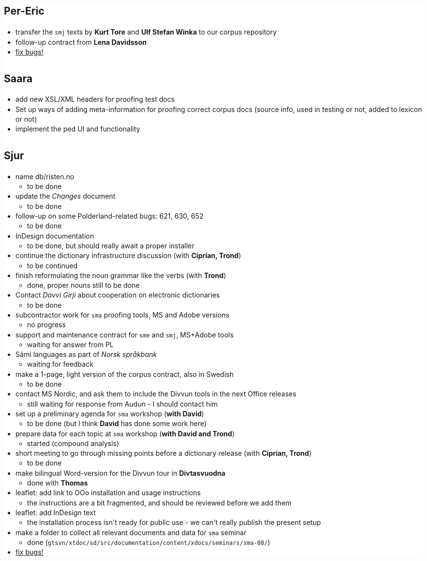 ## Per-Eric
* transfer the `smj` texts by **Kurt Tore** and **Ulf Stefan Winka** to our
  corpus repository
* follow-up contract from **Lena Davidsson** 
* [fix bugs!](http://giellatekno.uit.no/bugzilla)

## Saara
* add new XSL/XML headers for proofing test docs
* Set up ways of adding meta-information for proofing correct corpus docs
  (source info, used in testing or not, added to lexicon or not)
* implement the ped UI and functionality

## Sjur
* name db/risten.no
    - to be done
* update the *Changes* document
    - to be done
* follow-up on some Polderland-related bugs: 621, 630, 652
    - to be done
* InDesign documentation
    - to be done, but should really await a proper installer
* continue the dictionary infrastructure discussion (with **Ciprian, Trond**)
    - to be continued
* finish reformulating the noun grammar like the verbs (with **Trond**)
    - done, proper nouns still to be done
* Contact *Davvi Girji* about cooperation on electronic dictionaries
    - to be done
* subcontractor work for `sma` proofing tools, MS and Adobe versions
    - no progress
* support and maintenance contract for `sme` and `smj`, MS+Adobe tools
    - waiting for answer from PL
* Sámi languages as part of *Norsk språkbank*
    - waiting for feedback
* make a 1-page, light version of the corpus contract, also in Swedish
    - to be done
* contact MS Nordic, and ask them to include the Divvun tools in the next Office
  releases
    - still waiting for response from Audun - I should contact him
* set up a preliminary agenda for `sma` workshop (**with David**)
    - to be done (but I think **David** has done some work here)
* prepare data for each topic at `sma` workshop (**with David and Trond**)
    - started (compound analysis)
* short meeting to go through missing points before a dictionary release
  (with **Ciprian, Trond**)
    - to be done
* make bilingual Word-version for the Divvun tour in **Divtasvuodna**
    - done with **Thomas**
* leaflet: add link to OOo installation and usage instructions
    - the instructions are a bit fragmented, and should be reviewed before we add
   them
* leaflet: add InDesign text
    - the installation process isn't ready for public use - we can't really publish
   the present setup
* make a folder to collect all relevant documents and data for `sma` seminar
    - done (`gtsvn/xtdoc/sd/src/documentation/content/xdocs/seminars/sma-08/`)
* [fix bugs!](http://giellatekno.uit.no/bugzilla)
